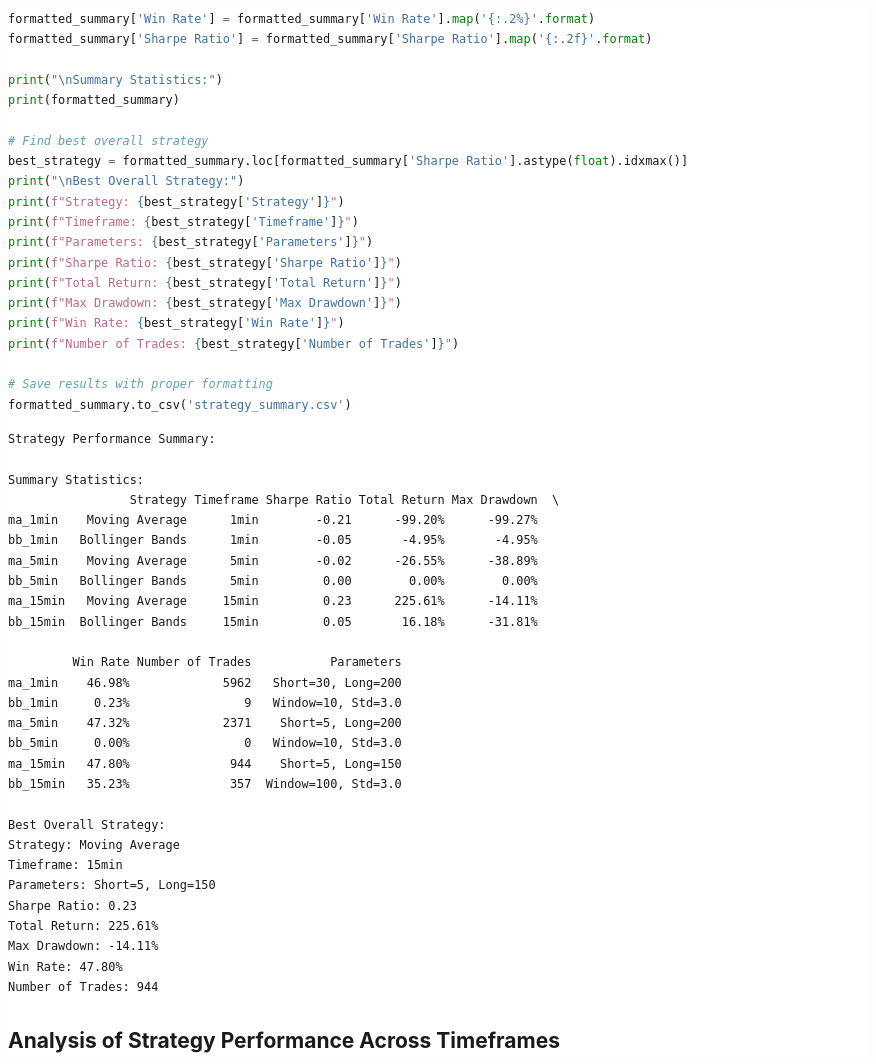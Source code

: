 ```python
formatted_summary['Win Rate'] = formatted_summary['Win Rate'].map('{:.2%}'.format)
formatted_summary['Sharpe Ratio'] = formatted_summary['Sharpe Ratio'].map('{:.2f}'.format)

print("\nSummary Statistics:")
print(formatted_summary)

# Find best overall strategy
best_strategy = formatted_summary.loc[formatted_summary['Sharpe Ratio'].astype(float).idxmax()]
print("\nBest Overall Strategy:")
print(f"Strategy: {best_strategy['Strategy']}")
print(f"Timeframe: {best_strategy['Timeframe']}")
print(f"Parameters: {best_strategy['Parameters']}")
print(f"Sharpe Ratio: {best_strategy['Sharpe Ratio']}")
print(f"Total Return: {best_strategy['Total Return']}")
print(f"Max Drawdown: {best_strategy['Max Drawdown']}")
print(f"Win Rate: {best_strategy['Win Rate']}")
print(f"Number of Trades: {best_strategy['Number of Trades']}")

# Save results with proper formatting
formatted_summary.to_csv('strategy_summary.csv')
```

    
    Strategy Performance Summary:
    
    Summary Statistics:
                     Strategy Timeframe Sharpe Ratio Total Return Max Drawdown  \
    ma_1min    Moving Average      1min        -0.21      -99.20%      -99.27%   
    bb_1min   Bollinger Bands      1min        -0.05       -4.95%       -4.95%   
    ma_5min    Moving Average      5min        -0.02      -26.55%      -38.89%   
    bb_5min   Bollinger Bands      5min         0.00        0.00%        0.00%   
    ma_15min   Moving Average     15min         0.23      225.61%      -14.11%   
    bb_15min  Bollinger Bands     15min         0.05       16.18%      -31.81%   
    
             Win Rate Number of Trades           Parameters  
    ma_1min    46.98%             5962   Short=30, Long=200  
    bb_1min     0.23%                9   Window=10, Std=3.0  
    ma_5min    47.32%             2371    Short=5, Long=200  
    bb_5min     0.00%                0   Window=10, Std=3.0  
    ma_15min   47.80%              944    Short=5, Long=150  
    bb_15min   35.23%              357  Window=100, Std=3.0  
    
    Best Overall Strategy:
    Strategy: Moving Average
    Timeframe: 15min
    Parameters: Short=5, Long=150
    Sharpe Ratio: 0.23
    Total Return: 225.61%
    Max Drawdown: -14.11%
    Win Rate: 47.80%
    Number of Trades: 944
    

## Analysis of Strategy Performance Across Timeframes
